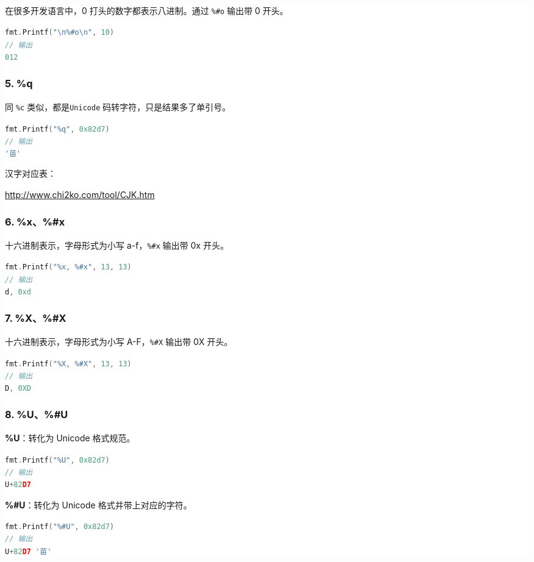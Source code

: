 在很多开发语言中，0 打头的数字都表示八进制。通过 `%#o` 输出带 0 开头。

```go
fmt.Printf("\n%#o\n", 10)
// 输出
012
```

### 5. %q

同 `%c` 类似，都是`Unicode` 码转字符，只是结果多了单引号。

```go
fmt.Printf("%q", 0x82d7)
// 输出
'苗'
```

汉字对应表：

http://www.chi2ko.com/tool/CJK.htm

### 6. %x、%#x

十六进制表示，字母形式为小写 a-f，`%#x` 输出带 0x 开头。

```go
fmt.Printf("%x, %#x", 13, 13)
// 输出
d, 0xd
```

### 7. %X、%#X

十六进制表示，字母形式为小写 A-F，`%#X` 输出带 0X 开头。

```go
fmt.Printf("%X, %#X", 13, 13)
// 输出
D, 0XD
```

### 8. %U、%#U

**%U**：转化为 Unicode 格式规范。

```go
fmt.Printf("%U", 0x82d7)
// 输出
U+82D7
```

**%#U**：转化为 Unicode 格式并带上对应的字符。

```go
fmt.Printf("%#U", 0x82d7)
// 输出
U+82D7 '苗'
```
